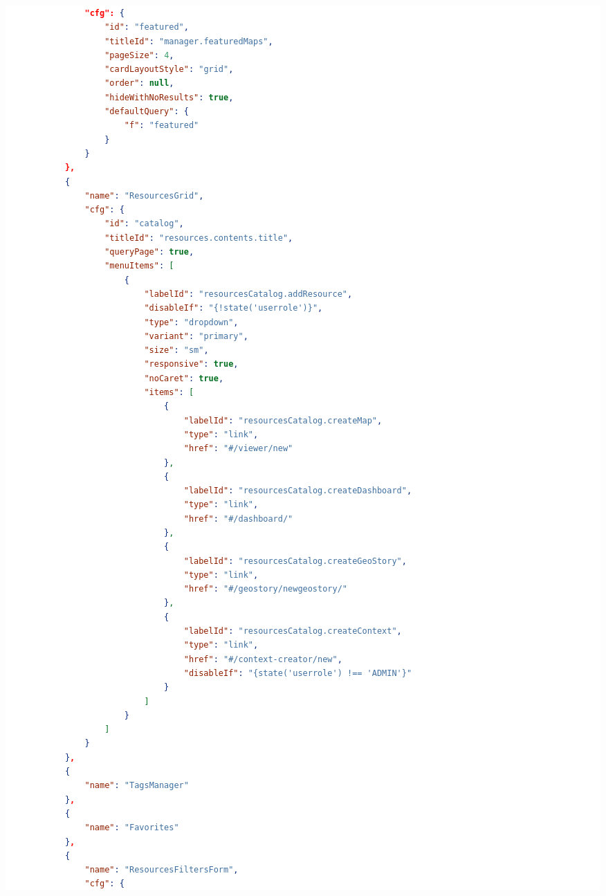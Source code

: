 ```json
                "cfg": {
                    "id": "featured",
                    "titleId": "manager.featuredMaps",
                    "pageSize": 4,
                    "cardLayoutStyle": "grid",
                    "order": null,
                    "hideWithNoResults": true,
                    "defaultQuery": {
                        "f": "featured"
                    }
                }
            },
            {
                "name": "ResourcesGrid",
                "cfg": {
                    "id": "catalog",
                    "titleId": "resources.contents.title",
                    "queryPage": true,
                    "menuItems": [
                        {
                            "labelId": "resourcesCatalog.addResource",
                            "disableIf": "{!state('userrole')}",
                            "type": "dropdown",
                            "variant": "primary",
                            "size": "sm",
                            "responsive": true,
                            "noCaret": true,
                            "items": [
                                {
                                    "labelId": "resourcesCatalog.createMap",
                                    "type": "link",
                                    "href": "#/viewer/new"
                                },
                                {
                                    "labelId": "resourcesCatalog.createDashboard",
                                    "type": "link",
                                    "href": "#/dashboard/"
                                },
                                {
                                    "labelId": "resourcesCatalog.createGeoStory",
                                    "type": "link",
                                    "href": "#/geostory/newgeostory/"
                                },
                                {
                                    "labelId": "resourcesCatalog.createContext",
                                    "type": "link",
                                    "href": "#/context-creator/new",
                                    "disableIf": "{state('userrole') !== 'ADMIN'}"
                                }
                            ]
                        }
                    ]
                }
            },
            {
                "name": "TagsManager"
            },
            {
                "name": "Favorites"
            },
            {
                "name": "ResourcesFiltersForm",
                "cfg": {
```